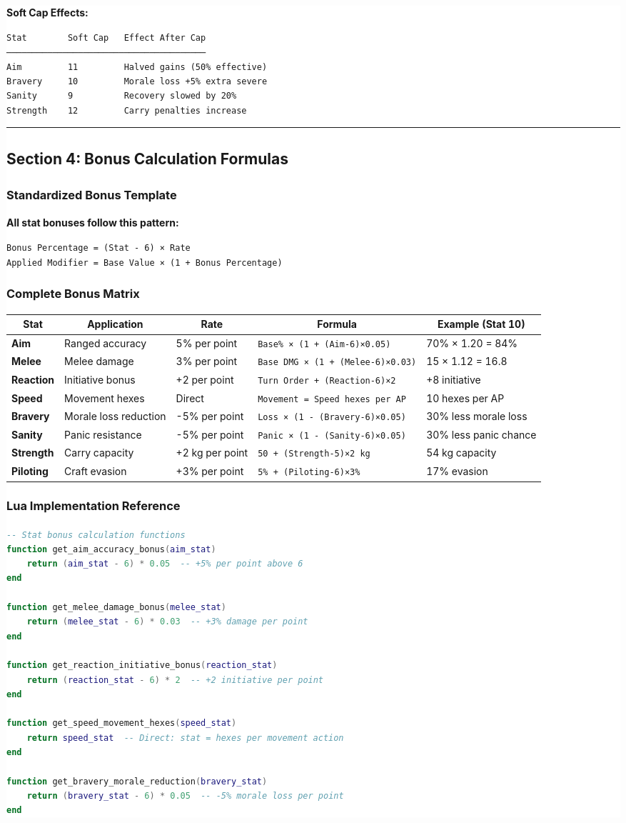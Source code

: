 **Soft Cap Effects:**
```
Stat        Soft Cap   Effect After Cap
───────────────────────────────────────
Aim         11         Halved gains (50% effective)
Bravery     10         Morale loss +5% extra severe
Sanity      9          Recovery slowed by 20%
Strength    12         Carry penalties increase
```

---

## Section 4: Bonus Calculation Formulas

### Standardized Bonus Template

**All stat bonuses follow this pattern:**
```
Bonus Percentage = (Stat - 6) × Rate
Applied Modifier = Base Value × (1 + Bonus Percentage)
```

### Complete Bonus Matrix

| Stat | Application | Rate | Formula | Example (Stat 10) |
|------|-------------|------|---------|-------------------|
| **Aim** | Ranged accuracy | 5% per point | `Base% × (1 + (Aim-6)×0.05)` | 70% × 1.20 = 84% |
| **Melee** | Melee damage | 3% per point | `Base DMG × (1 + (Melee-6)×0.03)` | 15 × 1.12 = 16.8 |
| **Reaction** | Initiative bonus | +2 per point | `Turn Order + (Reaction-6)×2` | +8 initiative |
| **Speed** | Movement hexes | Direct | `Movement = Speed hexes per AP` | 10 hexes per AP |
| **Bravery** | Morale loss reduction | -5% per point | `Loss × (1 - (Bravery-6)×0.05)` | 30% less morale loss |
| **Sanity** | Panic resistance | -5% per point | `Panic × (1 - (Sanity-6)×0.05)` | 30% less panic chance |
| **Strength** | Carry capacity | +2 kg per point | `50 + (Strength-5)×2 kg` | 54 kg capacity |
| **Piloting** | Craft evasion | +3% per point | `5% + (Piloting-6)×3%` | 17% evasion |

### Lua Implementation Reference

```lua
-- Stat bonus calculation functions
function get_aim_accuracy_bonus(aim_stat)
    return (aim_stat - 6) * 0.05  -- +5% per point above 6
end

function get_melee_damage_bonus(melee_stat)
    return (melee_stat - 6) * 0.03  -- +3% damage per point
end

function get_reaction_initiative_bonus(reaction_stat)
    return (reaction_stat - 6) * 2  -- +2 initiative per point
end

function get_speed_movement_hexes(speed_stat)
    return speed_stat  -- Direct: stat = hexes per movement action
end

function get_bravery_morale_reduction(bravery_stat)
    return (bravery_stat - 6) * 0.05  -- -5% morale loss per point
end

```